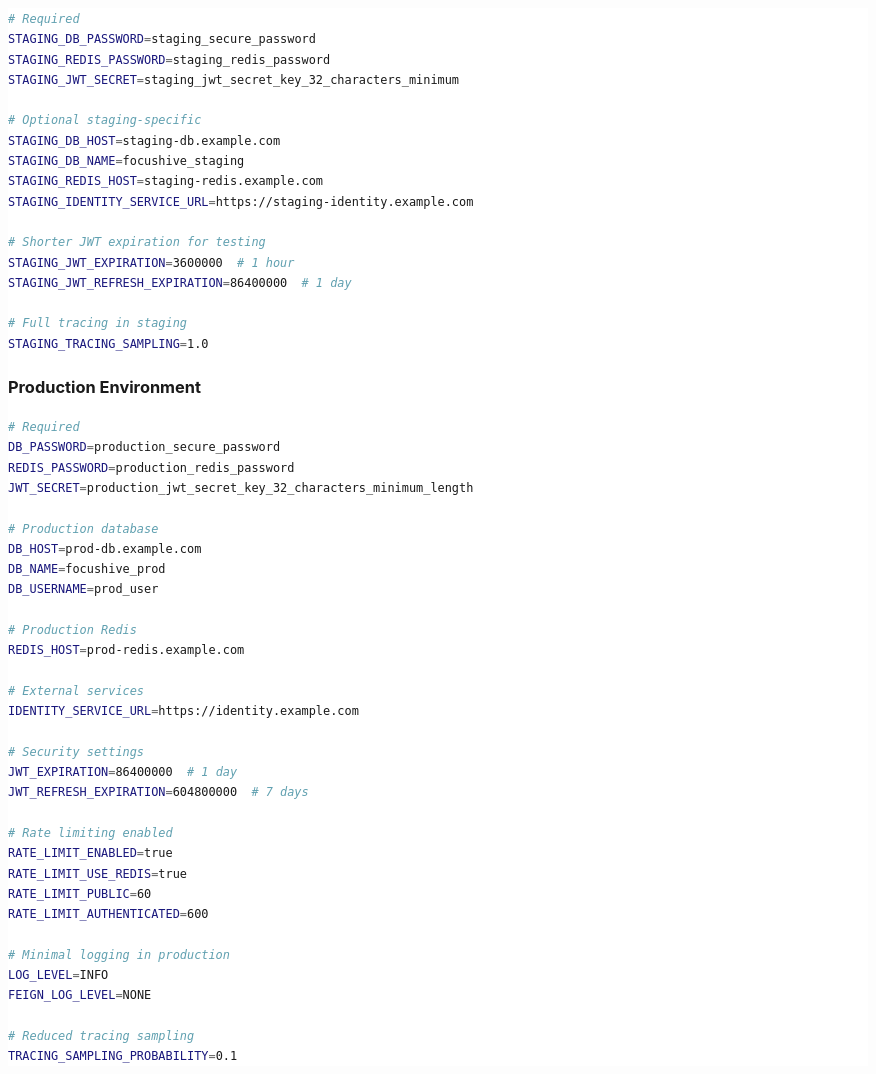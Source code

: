 ```bash
# Required
STAGING_DB_PASSWORD=staging_secure_password
STAGING_REDIS_PASSWORD=staging_redis_password
STAGING_JWT_SECRET=staging_jwt_secret_key_32_characters_minimum

# Optional staging-specific
STAGING_DB_HOST=staging-db.example.com
STAGING_DB_NAME=focushive_staging
STAGING_REDIS_HOST=staging-redis.example.com
STAGING_IDENTITY_SERVICE_URL=https://staging-identity.example.com

# Shorter JWT expiration for testing
STAGING_JWT_EXPIRATION=3600000  # 1 hour
STAGING_JWT_REFRESH_EXPIRATION=86400000  # 1 day

# Full tracing in staging
STAGING_TRACING_SAMPLING=1.0
```

### Production Environment

```bash
# Required
DB_PASSWORD=production_secure_password
REDIS_PASSWORD=production_redis_password
JWT_SECRET=production_jwt_secret_key_32_characters_minimum_length

# Production database
DB_HOST=prod-db.example.com
DB_NAME=focushive_prod
DB_USERNAME=prod_user

# Production Redis
REDIS_HOST=prod-redis.example.com

# External services
IDENTITY_SERVICE_URL=https://identity.example.com

# Security settings
JWT_EXPIRATION=86400000  # 1 day
JWT_REFRESH_EXPIRATION=604800000  # 7 days

# Rate limiting enabled
RATE_LIMIT_ENABLED=true
RATE_LIMIT_USE_REDIS=true
RATE_LIMIT_PUBLIC=60
RATE_LIMIT_AUTHENTICATED=600

# Minimal logging in production
LOG_LEVEL=INFO
FEIGN_LOG_LEVEL=NONE

# Reduced tracing sampling
TRACING_SAMPLING_PROBABILITY=0.1
```
